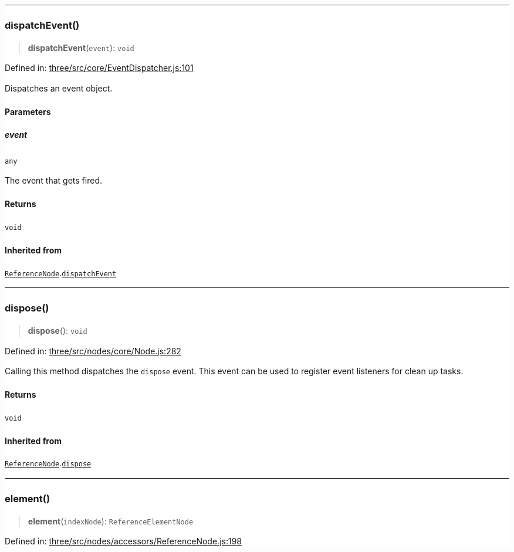 ***

### dispatchEvent()

> **dispatchEvent**(`event`): `void`

Defined in: [three/src/core/EventDispatcher.js:101](https://github.com/DefinitelyMaybe/three-i18n/blob/fa57b79433d1c349ffb23a78727299c8d4190136/three/src/core/EventDispatcher.js#L101)

Dispatches an event object.

#### Parameters

##### event

`any`

The event that gets fired.

#### Returns

`void`

#### Inherited from

[`ReferenceNode`](/reference/threewebgpu/classes/referencenode/).[`dispatchEvent`](/reference/threewebgpu/classes/referencenode/#dispatchevent)

***

### dispose()

> **dispose**(): `void`

Defined in: [three/src/nodes/core/Node.js:282](https://github.com/DefinitelyMaybe/three-i18n/blob/fa57b79433d1c349ffb23a78727299c8d4190136/three/src/nodes/core/Node.js#L282)

Calling this method dispatches the `dispose` event. This event can be used
to register event listeners for clean up tasks.

#### Returns

`void`

#### Inherited from

[`ReferenceNode`](/reference/threewebgpu/classes/referencenode/).[`dispose`](/reference/threewebgpu/classes/referencenode/#dispose)

***

### element()

> **element**(`indexNode`): `ReferenceElementNode`

Defined in: [three/src/nodes/accessors/ReferenceNode.js:198](https://github.com/DefinitelyMaybe/three-i18n/blob/fa57b79433d1c349ffb23a78727299c8d4190136/three/src/nodes/accessors/ReferenceNode.js#L198)
